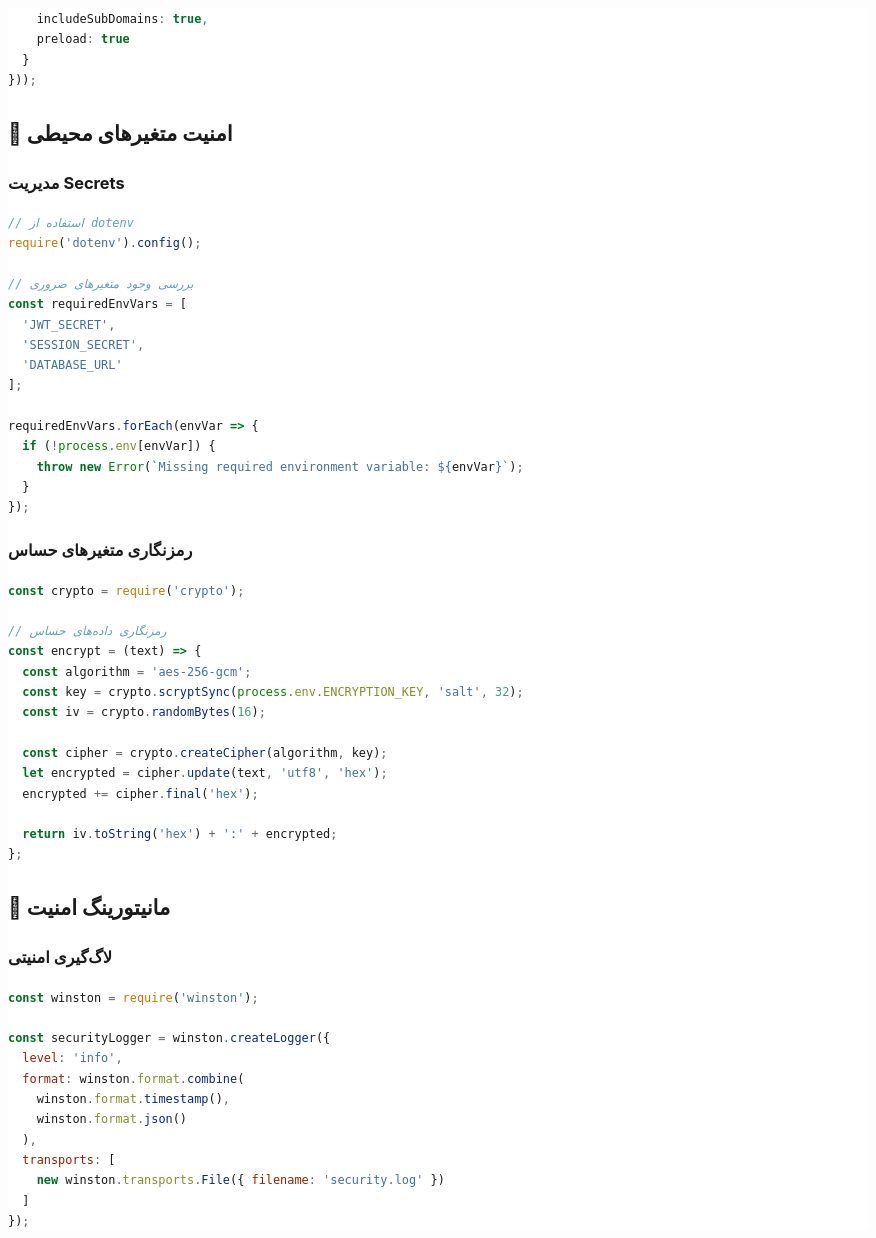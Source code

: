 ```javascript
    includeSubDomains: true,
    preload: true
  }
}));
```

## 🔐 امنیت متغیرهای محیطی

### مدیریت Secrets
```javascript
// استفاده از dotenv
require('dotenv').config();

// بررسی وجود متغیرهای ضروری
const requiredEnvVars = [
  'JWT_SECRET',
  'SESSION_SECRET',
  'DATABASE_URL'
];

requiredEnvVars.forEach(envVar => {
  if (!process.env[envVar]) {
    throw new Error(`Missing required environment variable: ${envVar}`);
  }
});
```

### رمزنگاری متغیرهای حساس
```javascript
const crypto = require('crypto');

// رمزنگاری داده‌های حساس
const encrypt = (text) => {
  const algorithm = 'aes-256-gcm';
  const key = crypto.scryptSync(process.env.ENCRYPTION_KEY, 'salt', 32);
  const iv = crypto.randomBytes(16);
  
  const cipher = crypto.createCipher(algorithm, key);
  let encrypted = cipher.update(text, 'utf8', 'hex');
  encrypted += cipher.final('hex');
  
  return iv.toString('hex') + ':' + encrypted;
};
```

## 🚨 مانیتورینگ امنیت

### لاگ‌گیری امنیتی
```javascript
const winston = require('winston');

const securityLogger = winston.createLogger({
  level: 'info',
  format: winston.format.combine(
    winston.format.timestamp(),
    winston.format.json()
  ),
  transports: [
    new winston.transports.File({ filename: 'security.log' })
  ]
});

```